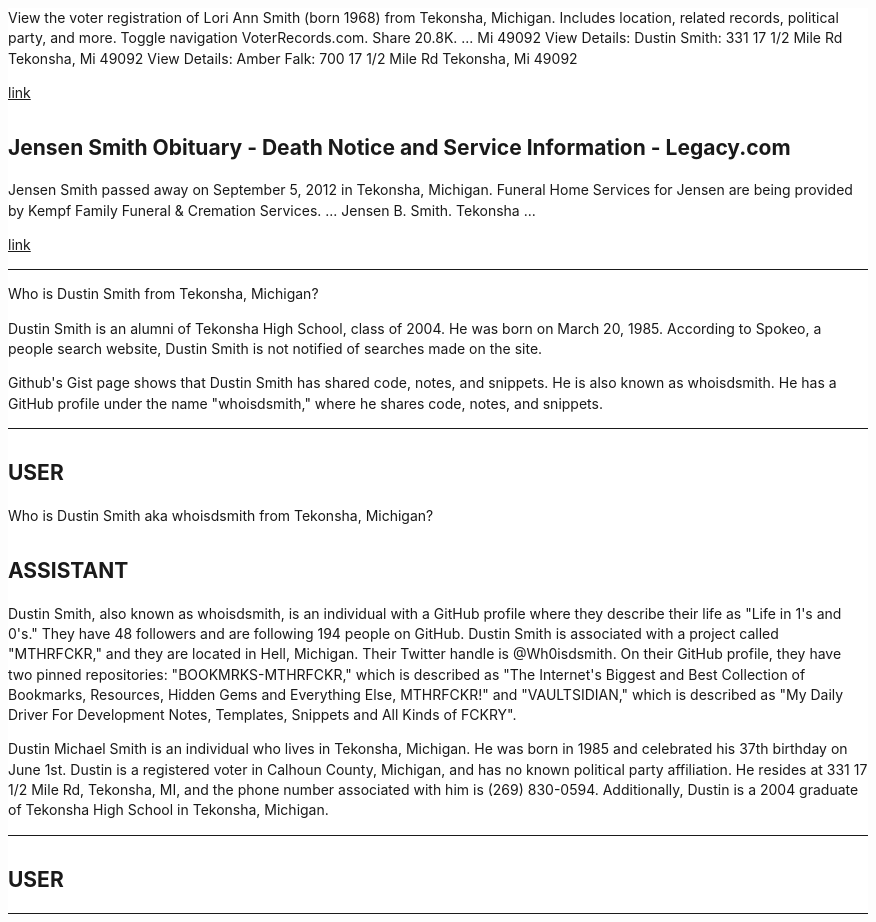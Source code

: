 View the voter registration of Lori Ann Smith (born 1968) from Tekonsha, Michigan. Includes location, related records, political party, and more. Toggle navigation VoterRecords.com. Share 20.8K. ... Mi 49092 View Details: Dustin Smith: 331 17 1/2 Mile Rd Tekonsha, Mi 49092 View Details: Amber Falk: 700 17 1/2 Mile Rd Tekonsha, Mi 49092

[link](https://voterrecords.com/voter/19942885/lori-smith)

## Jensen Smith Obituary - Death Notice and Service Information - Legacy.com

Jensen Smith passed away on September 5, 2012 in Tekonsha, Michigan. Funeral Home Services for Jensen are being provided by Kempf Family Funeral & Cremation Services. ... Jensen B. Smith. Tekonsha ...

[link](https://www.legacy.com/obituaries/name/jensen-smith-obituary?pid=178877613)

---

Who is Dustin Smith from Tekonsha, Michigan?

Dustin Smith is an alumni of Tekonsha High School, class of 2004. He was born on March 20, 1985. According to Spokeo, a people search website, Dustin Smith is not notified of searches made on the site.

Github's Gist page shows that Dustin Smith has shared code, notes, and snippets. He is also known as whoisdsmith. He has a GitHub profile under the name "whoisdsmith," where he shares code, notes, and snippets.

---

## USER

Who is Dustin Smith aka whoisdsmith from Tekonsha, Michigan?

## ASSISTANT

Dustin Smith, also known as whoisdsmith, is an individual with a GitHub profile where they describe their life as "Life in 1's and 0's." They have 48 followers and are following 194 people on GitHub. Dustin Smith is associated with a project called "MTHRFCKR," and they are located in Hell, Michigan. Their Twitter handle is @Wh0isdsmith. On their GitHub profile, they have two pinned repositories: "BOOKMRKS-MTHRFCKR," which is described as "The Internet's Biggest and Best Collection of Bookmarks, Resources, Hidden Gems and Everything Else, MTHRFCKR!" and "VAULTSIDIAN," which is described as "My Daily Driver For Development Notes, Templates, Snippets and All Kinds of FCKRY".

Dustin Michael Smith is an individual who lives in Tekonsha, Michigan. He was born in 1985 and celebrated his 37th birthday on June 1st. Dustin is a registered voter in Calhoun County, Michigan, and has no known political party affiliation. He resides at 331 17 1/2 Mile Rd, Tekonsha, MI, and the phone number associated with him is (269) 830-0594. Additionally, Dustin is a 2004 graduate of Tekonsha High School in Tekonsha, Michigan.

---

## USER

---